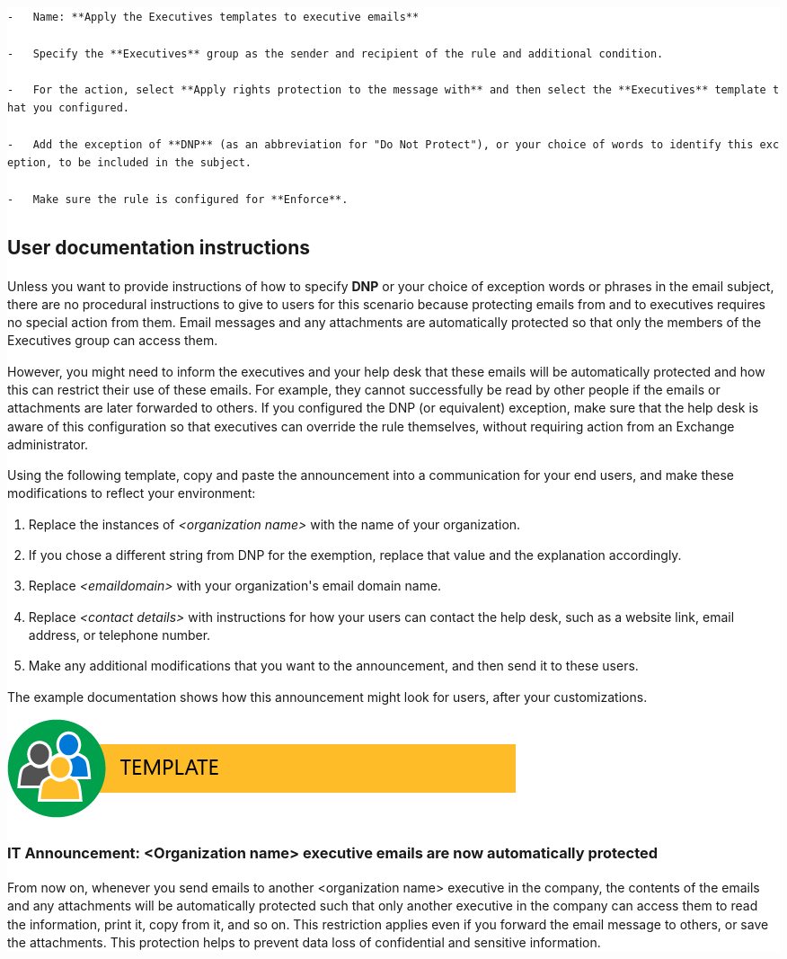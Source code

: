     -   Name: **Apply the Executives templates to executive emails**

    -   Specify the **Executives** group as the sender and recipient of the rule and additional condition.

    -   For the action, select **Apply rights protection to the message with** and then select the **Executives** template that you configured.

    -   Add the exception of **DNP** (as an abbreviation for "Do Not Protect"), or your choice of words to identify this exception, to be included in the subject.

    -   Make sure the rule is configured for **Enforce**.

## User documentation instructions
Unless you want to provide instructions of how to specify **DNP** or your choice of exception words or phrases in the email subject, there are no procedural instructions to give to users for this scenario because protecting emails from and to executives requires no special action from them. Email messages and any attachments are automatically protected so that only the members of the Executives group can access them.

However, you might need to inform the executives and your help desk that these emails will be automatically protected and how this can restrict their use of these emails. For example, they cannot successfully be read by other people if the emails or attachments are later forwarded to others. If you configured the DNP (or equivalent) exception, make sure that the help desk is aware of this configuration so that executives can override the rule themselves, without requiring action from an Exchange administrator.

Using the following template, copy and paste the announcement into a communication for your end users, and make these modifications to reflect your environment:

1.  Replace the instances of *&lt;organization name&gt;* with the name of your organization.

2.  If you chose a different string from DNP for the exemption, replace that value and the explanation accordingly.

3.  Replace *&lt;emaildomain&gt;* with your organization's email domain name.

4.  Replace *&lt;contact details&gt;* with instructions for how your users can contact the help desk, such as a website link, email address, or telephone number.

5.  Make any additional modifications that you want to the announcement, and then send it to these users.

The example documentation shows how this announcement might look for users, after your customizations.

![Template user documentation for Azure RMS Rapid Deployment](../media/AzRMS_UsersBanner.png)

### IT Announcement: &lt;Organization name&gt; executive emails are now automatically protected
From now on, whenever you send emails to another &lt;organization name&gt; executive in the company, the contents of the emails and any attachments will be automatically protected such that only another executive in the company can access them to read the information, print it, copy from it, and so on. This restriction applies even if you forward the email message to others, or save the attachments. This protection helps to prevent data loss of confidential and sensitive information.

